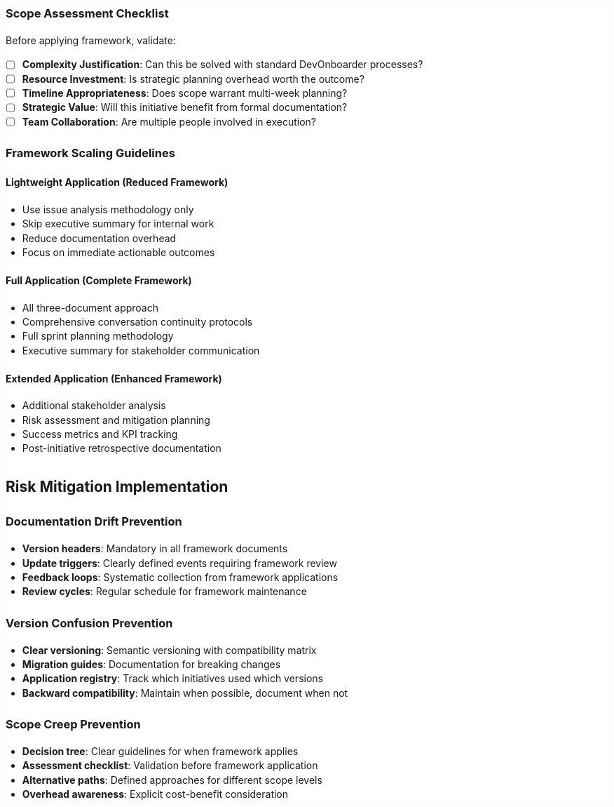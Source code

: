 ### **Scope Assessment Checklist**

Before applying framework, validate:

- [ ] **Complexity Justification**: Can this be solved with standard DevOnboarder processes?
- [ ] **Resource Investment**: Is strategic planning overhead worth the outcome?
- [ ] **Timeline Appropriateness**: Does scope warrant multi-week planning?
- [ ] **Strategic Value**: Will this initiative benefit from formal documentation?
- [ ] **Team Collaboration**: Are multiple people involved in execution?

### **Framework Scaling Guidelines**

#### **Lightweight Application** (Reduced Framework)

- Use issue analysis methodology only
- Skip executive summary for internal work
- Reduce documentation overhead
- Focus on immediate actionable outcomes

#### **Full Application** (Complete Framework)

- All three-document approach
- Comprehensive conversation continuity protocols
- Full sprint planning methodology
- Executive summary for stakeholder communication

#### **Extended Application** (Enhanced Framework)

- Additional stakeholder analysis
- Risk assessment and mitigation planning
- Success metrics and KPI tracking
- Post-initiative retrospective documentation

## Risk Mitigation Implementation

### **Documentation Drift Prevention**

- **Version headers**: Mandatory in all framework documents
- **Update triggers**: Clearly defined events requiring framework review
- **Feedback loops**: Systematic collection from framework applications
- **Review cycles**: Regular schedule for framework maintenance

### **Version Confusion Prevention**

- **Clear versioning**: Semantic versioning with compatibility matrix
- **Migration guides**: Documentation for breaking changes
- **Application registry**: Track which initiatives used which versions
- **Backward compatibility**: Maintain when possible, document when not

### **Scope Creep Prevention**

- **Decision tree**: Clear guidelines for when framework applies
- **Assessment checklist**: Validation before framework application
- **Alternative paths**: Defined approaches for different scope levels
- **Overhead awareness**: Explicit cost-benefit consideration
